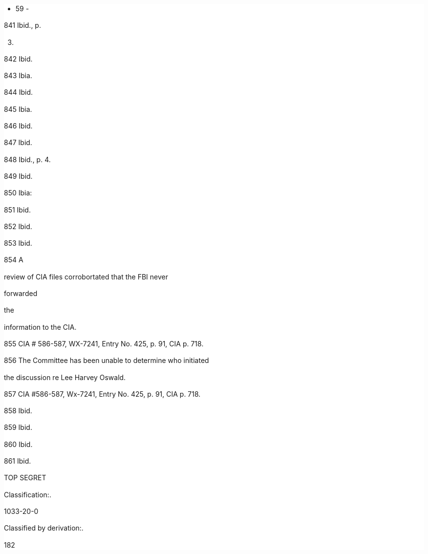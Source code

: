 - 59 -

841 Ibid., p.

3.

842 Ibid.

843 Ibia.

844 Ibid.

845 Ibia.

846 Ibid.

847 Ibid.

848 Ibid., p. 4.

849 Ibid.

850 Ibia:

851 Ibid.

852 Ibid.

853 Ibid.

854 A

review of CIA files corrobortated that the FBI never

forwarded

the

information to the CIA.

855 CIA # 586-587, WX-7241, Entry No. 425, p. 91, CIA p. 718.

856 The Committee has been unable to determine who initiated

the discussion re Lee Harvey Oswald.

857 CIA #586-587, Wx-7241, Entry No. 425, p. 91, CIA p. 718.

858 Ibid.

859 Ibid.

860 Ibid.

861 Ibid.

TOP SEGRET

Classification:.

1033-20-0

Classified by derivation:.

182
